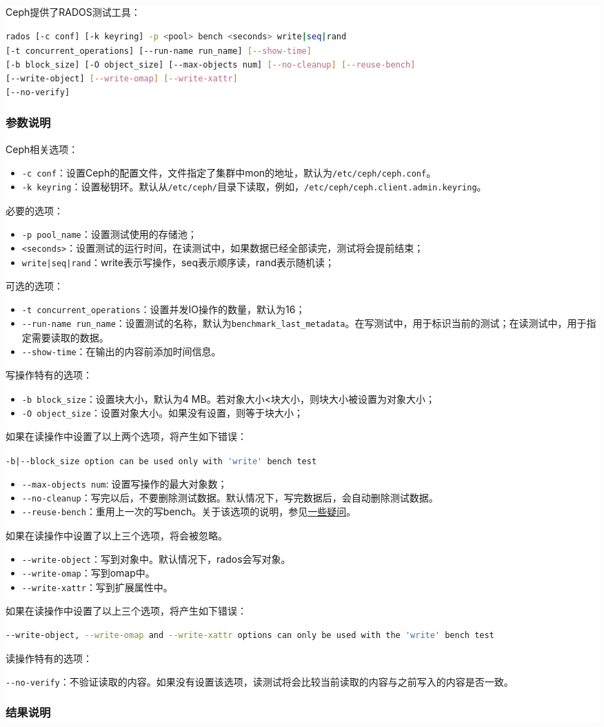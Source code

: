 Ceph提供了RADOS测试工具：

```bash
rados [-c conf] [-k keyring] -p <pool> bench <seconds> write|seq|rand 
[-t concurrent_operations] [--run-name run_name] [--show-time] 
[-b block_size] [-O object_size] [--max-objects num] [--no-cleanup] [--reuse-bench] 
[--write-object] [--write-omap] [--write-xattr] 
[--no-verify]
```

### 参数说明

Ceph相关选项：

* `-c conf`：设置Ceph的配置文件，文件指定了集群中mon的地址，默认为`/etc/ceph/ceph.conf`。
* `-k keyring`：设置秘钥环。默认从`/etc/ceph/`目录下读取，例如，`/etc/ceph/ceph.client.admin.keyring`。

必要的选项：

* `-p pool_name`：设置测试使用的存储池；
* `<seconds>`：设置测试的运行时间，在读测试中，如果数据已经全部读完，测试将会提前结束；
* `write|seq|rand`：write表示写操作，seq表示顺序读，rand表示随机读；

可选的选项：

* `-t concurrent_operations`：设置并发IO操作的数量，默认为16；
* `--run-name run_name`：设置测试的名称，默认为`benchmark_last_metadata`。在写测试中，用于标识当前的测试；在读测试中，用于指定需要读取的数据。
* `--show-time`：在输出的内容前添加时间信息。

写操作特有的选项：

* `-b block_size`：设置块大小，默认为4 MB。若对象大小<块大小，则块大小被设置为对象大小；
* `-O object_size`：设置对象大小。如果没有设置，则等于块大小；

如果在读操作中设置了以上两个选项，将产生如下错误：

```bash
-b|--block_size option can be used only with 'write' bench test
```

* `--max-objects num`: 设置写操作的最大对象数；
* `--no-cleanup`：写完以后，不要删除测试数据。默认情况下，写完数据后，会自动删除测试数据。
* `--reuse-bench`：重用上一次的写bench。关于该选项的说明，参见[一些疑问](#一些疑问)。

如果在读操作中设置了以上三个选项，将会被忽略。

* `--write-object`：写到对象中。默认情况下，rados会写对象。
* `--write-omap`：写到omap中。
* `--write-xattr`：写到扩展属性中。

如果在读操作中设置了以上三个选项，将产生如下错误：

```bash
--write-object, --write-omap and --write-xattr options can only be used with the 'write' bench test
```

读操作特有的选项：

`--no-verify`：不验证读取的内容。如果没有设置该选项，读测试将会比较当前读取的内容与之前写入的内容是否一致。

### 结果说明

